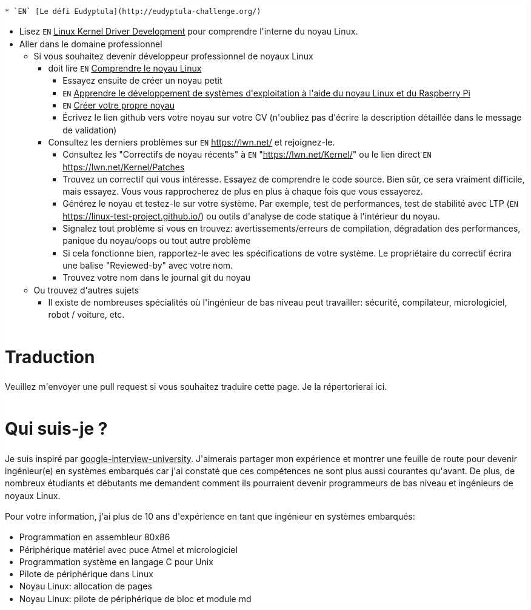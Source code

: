     * `EN` [Le défi Eudyptula](http://eudyptula-challenge.org/)
  * Lisez `EN` [Linux Kernel Driver Development](https://www.amazon.com/Linux-Kernel-Development-Robert-Love/dp/0672329468/ref=sr_1_2?ie=UTF8&qid=1483650712&sr=8-2&keywords=understanding+linux+kernel) pour comprendre l'interne du noyau Linux.
* Aller dans le domaine professionnel
  * Si vous souhaitez devenir développeur professionnel de noyaux Linux
    * doit lire `EN` [Comprendre le noyau Linux](https://www.amazon.com/Understanding-Linux-Kernel-Third-Daniel/dp/0596005652/ref=sr_1_1?ie=UTF8&qid=1483650712&sr=8-1&keywords=understanding+linux+noyau)
      * Essayez ensuite de créer un noyau petit
      * `EN` [Apprendre le développement de systèmes d'exploitation à l'aide du noyau Linux et du Raspberry Pi](https://github.com/s-matyukevich/raspberry-pi-os)
      * `EN` [Créer votre propre noyau](http://wiki.osdev.org/Getting_Started) 
      * Écrivez le lien github vers votre noyau sur votre CV (n'oubliez pas d'écrire la description détaillée dans le message de validation)
    * Consultez les derniers problèmes sur `EN` https://lwn.net/ et rejoignez-le.
      * Consultez les "Correctifs de noyau récents" à `EN` "https://lwn.net/Kernel/" ou le lien direct `EN` https://lwn.net/Kernel/Patches
      * Trouvez un correctif qui vous intéresse. Essayez de comprendre le code source. Bien sûr, ce sera vraiment difficile, mais essayez. Vous vous rapprocherez de plus en plus à chaque fois que vous essayerez.
      * Générez le noyau et testez-le sur votre système. Par exemple, test de performances, test de stabilité avec LTP (`EN` https://linux-test-project.github.io/) ou outils d'analyse de code statique à l'intérieur du noyau.
      * Signalez tout problème si vous en trouvez: avertissements/erreurs de compilation, dégradation des performances, panique du noyau/oops ou tout autre problème
      * Si cela fonctionne bien, rapportez-le avec les spécifications de votre système. Le propriétaire du correctif écrira une balise "Reviewed-by" avec votre nom.
      * Trouvez votre nom dans le journal git du noyau
  * Ou trouvez d'autres sujets
    * Il existe de nombreuses spécialités où l'ingénieur de bas niveau peut travailler: sécurité, compilateur, micrologiciel, robot / voiture, etc.

# <a name="Traduction"></a>Traduction

Veuillez m'envoyer une pull request si vous souhaitez traduire cette page. Je la répertorierai ici.

# <a name="qui-suis-je"></a>Qui suis-je ?

Je suis inspiré par [google-interview-university](https://github.com/jwasham/google-interview-university). J'aimerais partager mon expérience et montrer une feuille de route pour devenir ingénieur(e) en systèmes embarqués car j'ai constaté que ces compétences ne sont plus aussi courantes qu'avant. De plus, de nombreux étudiants et débutants me demandent comment ils pourraient devenir programmeurs de bas niveau et ingénieurs de noyaux Linux.

Pour votre information, j'ai plus de 10 ans d'expérience en tant que ingénieur en systèmes embarqués:
* Programmation en assembleur 80x86
* Périphérique matériel avec puce Atmel et micrologiciel 
* Programmation système en langage C pour Unix
* Pilote de périphérique dans Linux
* Noyau Linux: allocation de pages
* Noyau Linux: pilote de périphérique de bloc et module md
